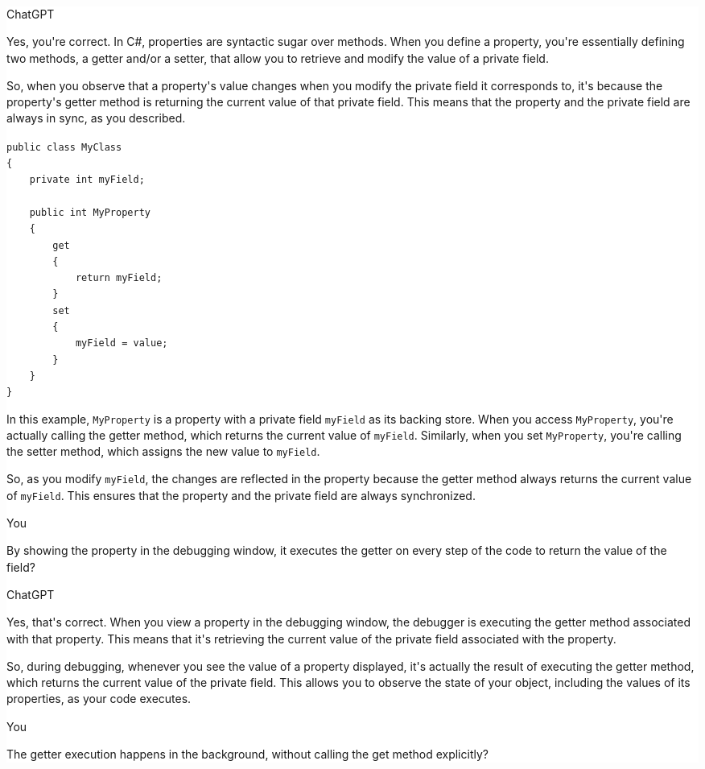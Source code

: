 ChatGPT

Yes, you're correct. In C#, properties are syntactic sugar over methods. When you define a property, you're essentially defining two methods, a getter and/or a setter, that allow you to retrieve and modify the value of a private field.

So, when you observe that a property's value changes when you modify the private field it corresponds to, it's because the property's getter method is returning the current value of that private field. This means that the property and the private field are always in sync, as you described.

```
public class MyClass
{
    private int myField;

    public int MyProperty
    {
        get
        {
            return myField;
        }
        set
        {
            myField = value;
        }
    }
}
```

In this example, `MyProperty` is a property with a private field `myField` as its backing store. When you access `MyProperty`, you're actually calling the getter method, which returns the current value of `myField`. Similarly, when you set `MyProperty`, you're calling the setter method, which assigns the new value to `myField`.

So, as you modify `myField`, the changes are reflected in the property because the getter method always returns the current value of `myField`. This ensures that the property and the private field are always synchronized.

You

By showing the property in the debugging window, it executes the getter on every step of the code to return the value of the field?

ChatGPT

Yes, that's correct. When you view a property in the debugging window, the debugger is executing the getter method associated with that property. This means that it's retrieving the current value of the private field associated with the property.

So, during debugging, whenever you see the value of a property displayed, it's actually the result of executing the getter method, which returns the current value of the private field. This allows you to observe the state of your object, including the values of its properties, as your code executes.

You

The getter execution happens in the background, without calling the get method explicitly?
